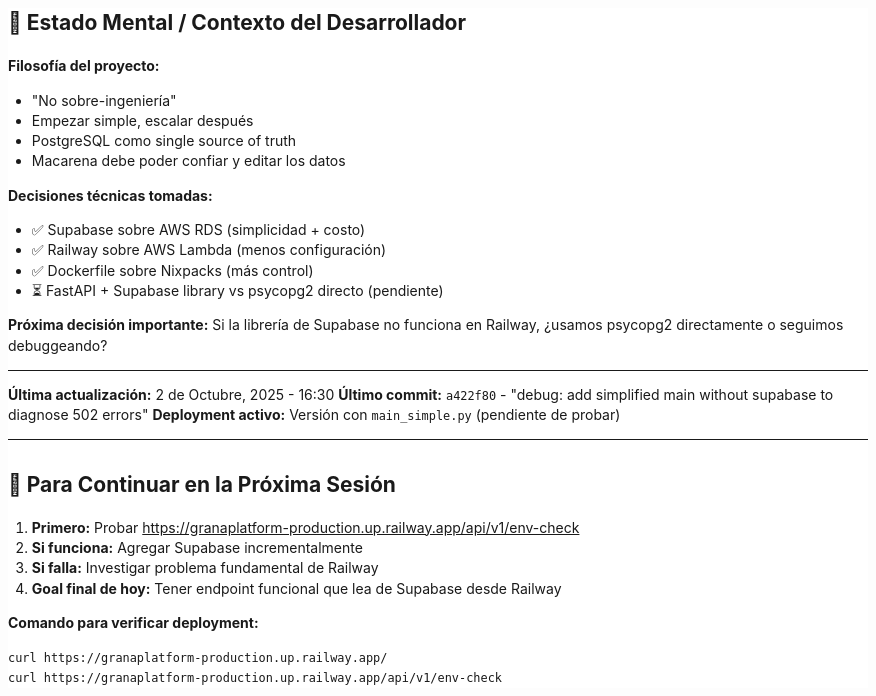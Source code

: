 
## 🎯 Estado Mental / Contexto del Desarrollador

**Filosofía del proyecto:**
- "No sobre-ingeniería"
- Empezar simple, escalar después
- PostgreSQL como single source of truth
- Macarena debe poder confiar y editar los datos

**Decisiones técnicas tomadas:**
- ✅ Supabase sobre AWS RDS (simplicidad + costo)
- ✅ Railway sobre AWS Lambda (menos configuración)
- ✅ Dockerfile sobre Nixpacks (más control)
- ⏳ FastAPI + Supabase library vs psycopg2 directo (pendiente)

**Próxima decisión importante:**
Si la librería de Supabase no funciona en Railway, ¿usamos psycopg2 directamente o seguimos debuggeando?

---

**Última actualización:** 2 de Octubre, 2025 - 16:30
**Último commit:** `a422f80` - "debug: add simplified main without supabase to diagnose 502 errors"
**Deployment activo:** Versión con `main_simple.py` (pendiente de probar)

---

## 🔄 Para Continuar en la Próxima Sesión

1. **Primero:** Probar https://granaplatform-production.up.railway.app/api/v1/env-check
2. **Si funciona:** Agregar Supabase incrementalmente
3. **Si falla:** Investigar problema fundamental de Railway
4. **Goal final de hoy:** Tener endpoint funcional que lea de Supabase desde Railway

**Comando para verificar deployment:**
```bash
curl https://granaplatform-production.up.railway.app/
curl https://granaplatform-production.up.railway.app/api/v1/env-check
```
